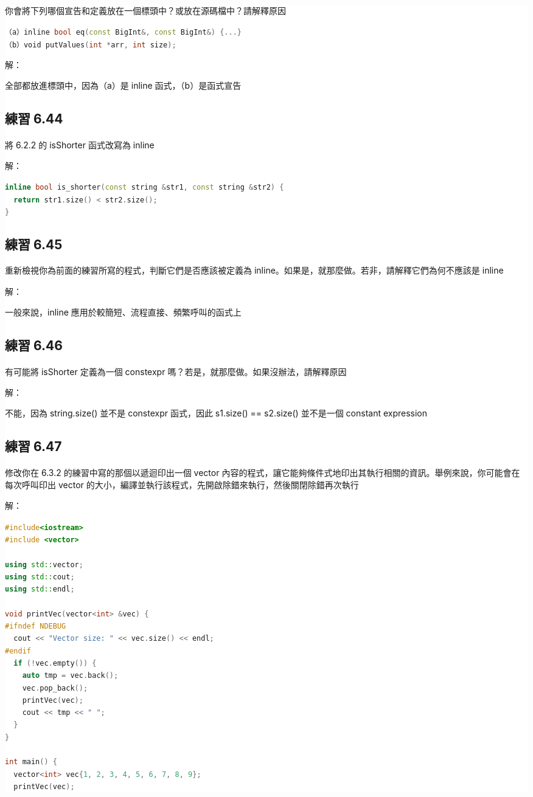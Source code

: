 你會將下列哪個宣告和定義放在一個標頭中？或放在源碼檔中？請解釋原因

```cpp
（a）inline bool eq(const BigInt&, const BigInt&) {...}
（b）void putValues(int *arr, int size);
```

解：

全部都放進標頭中，因為（a）是 inline 函式，（b）是函式宣告

## 練習 6.44

將 6.2.2 的 isShorter 函式改寫為 inline

解：

```cpp
inline bool is_shorter(const string &str1, const string &str2) {
  return str1.size() < str2.size();
}
```

## 練習 6.45

重新檢視你為前面的練習所寫的程式，判斷它們是否應該被定義為 inline。如果是，就那麼做。若非，請解釋它們為何不應該是 inline

解：

一般來說，inline 應用於較簡短、流程直接、頻繁呼叫的函式上

## 練習 6.46

有可能將 isShorter 定義為一個 constexpr 嗎？若是，就那麼做。如果沒辦法，請解釋原因

解：

不能，因為 string.size() 並不是 constexpr 函式，因此 s1.size() == s2.size() 並不是一個 constant expression

## 練習 6.47

修改你在 6.3.2 的練習中寫的那個以遞迴印出一個 vector 內容的程式，讓它能夠條件式地印出其執行相關的資訊。舉例來說，你可能會在每次呼叫印出 vector 的大小，編譯並執行該程式，先開啟除錯來執行，然後關閉除錯再次執行

解：

```cpp
#include<iostream>
#include <vector>

using std::vector;
using std::cout;
using std::endl;

void printVec(vector<int> &vec) {
#ifndef NDEBUG
  cout << "Vector size: " << vec.size() << endl;
#endif
  if (!vec.empty()) {
    auto tmp = vec.back();
    vec.pop_back();
    printVec(vec);
    cout << tmp << " ";
  }
}

int main() {
  vector<int> vec{1, 2, 3, 4, 5, 6, 7, 8, 9};
  printVec(vec);
```